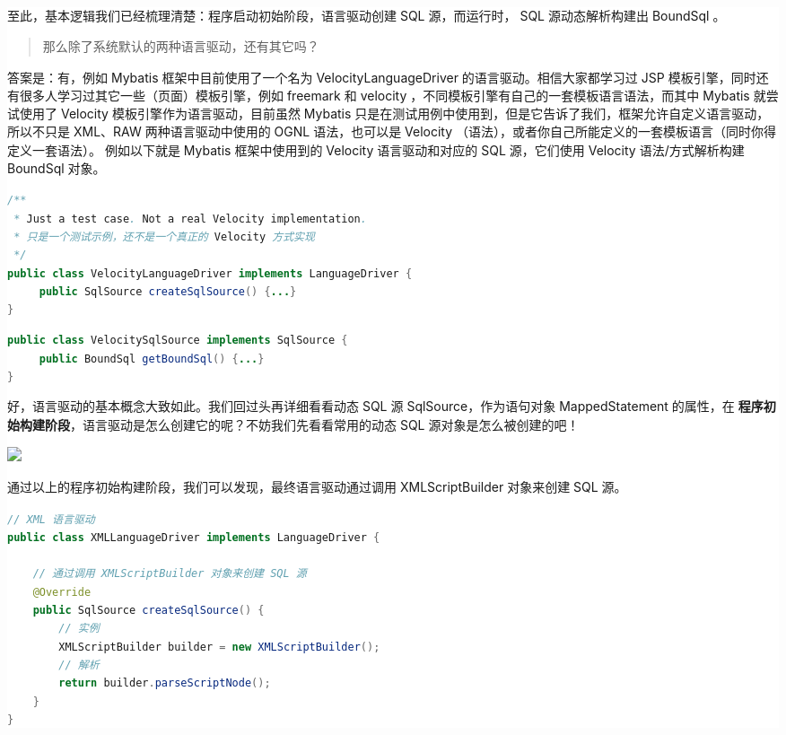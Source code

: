 

至此，基本逻辑我们已经梳理清楚：程序启动初始阶段，语言驱动创建 SQL 源，而运行时， SQL 源动态解析构建出 BoundSql 。



> 那么除了系统默认的两种语言驱动，还有其它吗？



答案是：有，例如 Mybatis 框架中目前使用了一个名为 VelocityLanguageDriver 的语言驱动。相信大家都学习过 JSP 模板引擎，同时还有很多人学习过其它一些（页面）模板引擎，例如 freemark 和 velocity ，不同模板引擎有自己的一套模板语言语法，而其中 Mybatis 就尝试使用了 Velocity 模板引擎作为语言驱动，目前虽然 Mybatis 只是在测试用例中使用到，但是它告诉了我们，框架允许自定义语言驱动，所以不只是 XML、RAW 两种语言驱动中使用的 OGNL 语法，也可以是 Velocity （语法），或者你自己所能定义的一套模板语言（同时你得定义一套语法）。 例如以下就是 Mybatis 框架中使用到的 Velocity 语言驱动和对应的 SQL 源，它们使用 Velocity 语法/方式解析构建 BoundSql 对象。



```java
/**
 * Just a test case. Not a real Velocity implementation.
 * 只是一个测试示例，还不是一个真正的 Velocity 方式实现
 */
public class VelocityLanguageDriver implements LanguageDriver {
     public SqlSource createSqlSource() {...}
}
```



```java
public class VelocitySqlSource implements SqlSource {
     public BoundSql getBoundSql() {...}
}
```



好，语言驱动的基本概念大致如此。我们回过头再详细看看动态 SQL 源 SqlSource，作为语句对象 MappedStatement 的属性，在 **程序初始构建阶段**，语言驱动是怎么创建它的呢？不妨我们先看看常用的动态 SQL 源对象是怎么被创建的吧！



![](http://www.panshenlian.com/images/post/00_old_article_images/Mybatis/project8/init_sqlsource.jpg)



通过以上的程序初始构建阶段，我们可以发现，最终语言驱动通过调用 XMLScriptBuilder 对象来创建 SQL 源。



```java
// XML 语言驱动
public class XMLLanguageDriver implements LanguageDriver {  
  
    // 通过调用 XMLScriptBuilder 对象来创建 SQL 源
    @Override
  	public SqlSource createSqlSource() {
        // 实例
    	XMLScriptBuilder builder = new XMLScriptBuilder();
    	// 解析
        return builder.parseScriptNode();
	}
}
```
